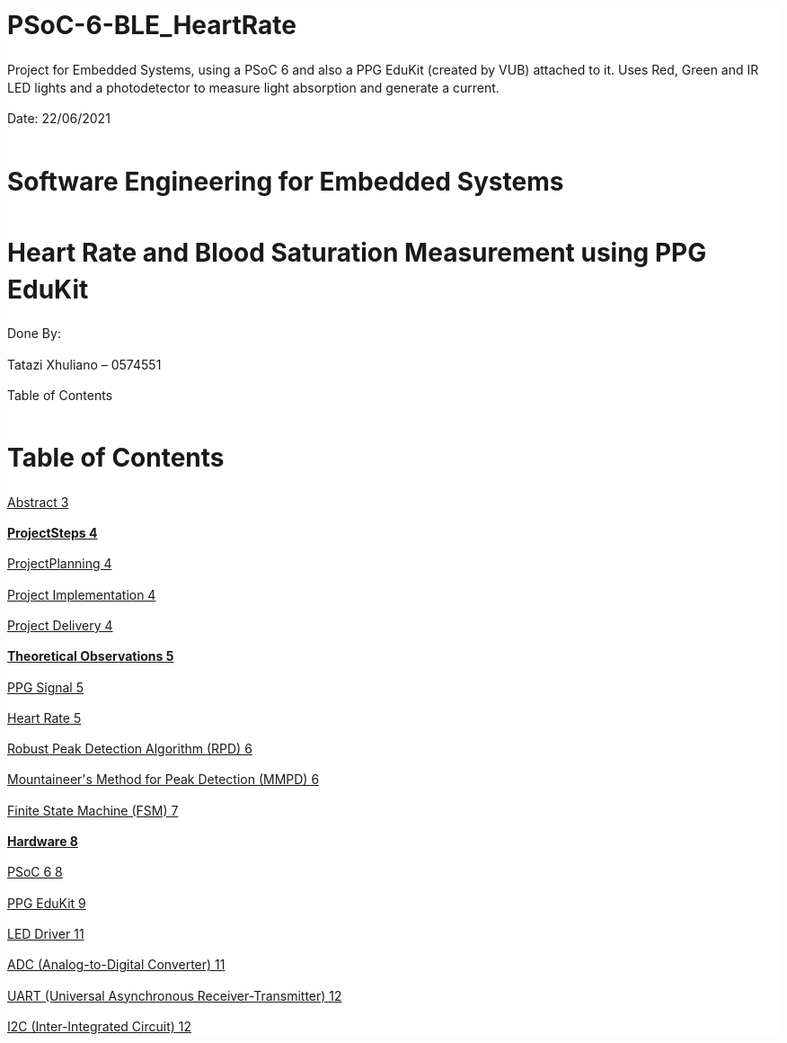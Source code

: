# PSoC-6-BLE_HeartRate
Project for Embedded Systems, using a PSoC 6 and also a PPG EduKit (created by VUB) attached to it. Uses Red, Green and IR LED lights and a photodetector to measure light absorption and generate a current.    

Date: 22/06/2021

# Software Engineering for Embedded Systems

# Heart Rate and Blood Saturation Measurement using PPG EduKit

Done By:

Tatazi Xhuliano – 0574551

Table of Contents

# Table of Contents

[Abstract 3](#_Toc84410537)

**[ProjectSteps 4](#_Toc84410538)**

[ProjectPlanning 4](#_Toc84410539)

[Project Implementation 4](#_Toc84410540)

[Project Delivery 4](#_Toc84410541)

**[Theoretical Observations 5](#_Toc84410542)**

[PPG Signal 5](#_Toc84410543)

[Heart Rate 5](#_Toc84410544)

[Robust Peak Detection Algorithm (RPD) 6](#_Toc84410545)

[Mountaineer&#39;s Method for Peak Detection (MMPD) 6](#_Toc84410546)

[Finite State Machine (FSM) 7](#_Toc84410547)

**[Hardware 8](#_Toc84410548)**

[PSoC 6 8](#_Toc84410549)

[PPG EduKit 9](#_Toc84410550)

[LED Driver 11](#_Toc84410551)

[ADC (Analog-to-Digital Converter) 11](#_Toc84410552)

[UART (Universal Asynchronous Receiver-Transmitter) 12](#_Toc84410553)

[I2C (Inter-Integrated Circuit) 12](#_Toc84410554)

